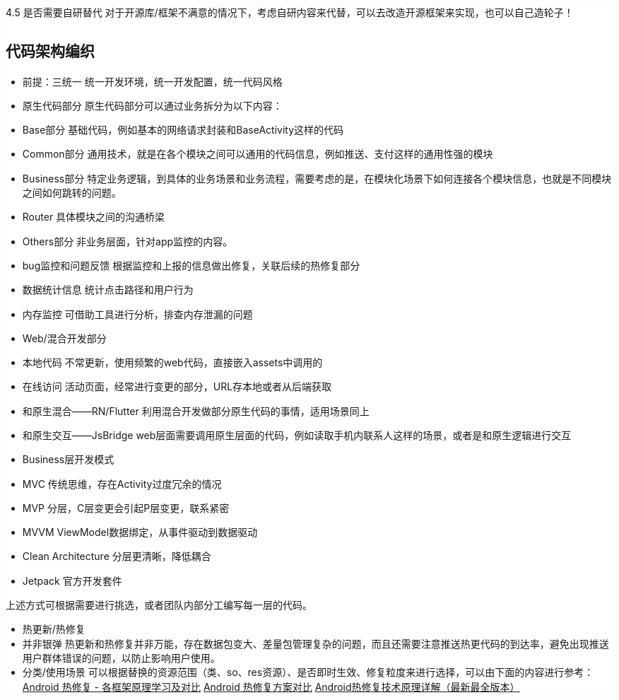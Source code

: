 4.5 是否需要自研替代
对于开源库/框架不满意的情况下，考虑自研内容来代替，可以去改造开源框架来实现，也可以自己造轮子！

## 代码架构编织
- 前提：三统一
统一开发环境，统一开发配置，统一代码风格

- 原生代码部分
原生代码部分可以通过业务拆分为以下内容：
- Base部分
基础代码，例如基本的网络请求封装和BaseActivity这样的代码
- Common部分
通用技术，就是在各个模块之间可以通用的代码信息，例如推送、支付这样的通用性强的模块
- Business部分
特定业务逻辑，到具体的业务场景和业务流程，需要考虑的是，在模块化场景下如何连接各个模块信息，也就是不同模块之间如何跳转的问题。
- Router
具体模块之间的沟通桥梁
- Others部分
非业务层面，针对app监控的内容。
- bug监控和问题反馈
根据监控和上报的信息做出修复，关联后续的热修复部分
- 数据统计信息
统计点击路径和用户行为
- 内存监控
可借助工具进行分析，排查内存泄漏的问题

- Web/混合开发部分
- 本地代码
不常更新，使用频繁的web代码，直接嵌入assets中调用的
- 在线访问
活动页面，经常进行变更的部分，URL存本地或者从后端获取
- 和原生混合——RN/Flutter
利用混合开发做部分原生代码的事情，适用场景同上
- 和原生交互——JsBridge
web层面需要调用原生层面的代码，例如读取手机内联系人这样的场景，或者是和原生逻辑进行交互

- Business层开发模式
- MVC
传统思维，存在Activity过度冗余的情况
- MVP
分层，C层变更会引起P层变更，联系紧密
- MVVM
ViewModel数据绑定，从事件驱动到数据驱动
- Clean Architecture
分层更清晰，降低耦合
- Jetpack
官方开发套件

上述方式可根据需要进行挑选，或者团队内部分工编写每一层的代码。

- 热更新/热修复
- 并非银弹
热更新和热修复并非万能，存在数据包变大、差量包管理复杂的问题，而且还需要注意推送热更代码的到达率，避免出现推送用户群体错误的问题，以防止影响用户使用。
- 分类/使用场景
可以根据替换的资源范围（类、so、res资源）、是否即时生效、修复粒度来进行选择，可以由下面的内容进行参考：
[Android 热修复 - 各框架原理学习及对比][4]
[Android 热修复方案对比][5]
[Android热修复技术原理详解（最新最全版本）][6]


[1]: https://github.com/wasabeef/awesome-android-ui
[2]: https://github.com/Tim9Liu9/TimLiu-Android
[3]: https://blog.csdn.net/lyabc123456/article/details/81179015
[4]: https://www.jianshu.com/p/2eae8a69eb27
[5]: https://jaeger.itscoder.com/android/2016/08/28/android-hot-fix.html
[6]: https://www.cnblogs.com/popfisher/p/8543973.html
[7]: https://juejin.im/post/59194428128fe1005ccfa763
[8]: http://www.androidchina.net/8193.html
[9]: https://blog.csdn.net/crazy1235/article/details/76349554